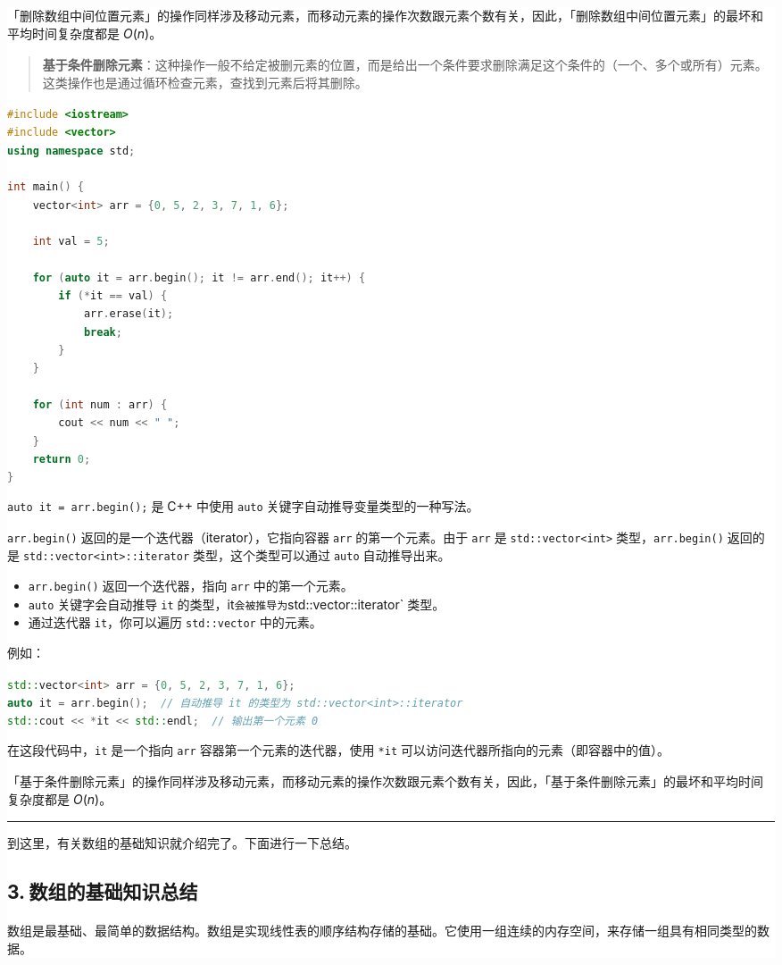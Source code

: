 「删除数组中间位置元素」的操作同样涉及移动元素，而移动元素的操作次数跟元素个数有关，因此，「删除数组中间位置元素」的最坏和平均时间复杂度都是 $O(n)$。

> **基于条件删除元素**：这种操作一般不给定被删元素的位置，而是给出一个条件要求删除满足这个条件的（一个、多个或所有）元素。这类操作也是通过循环检查元素，查找到元素后将其删除。

```cpp
#include <iostream>
#include <vector>
using namespace std;

int main() {
    vector<int> arr = {0, 5, 2, 3, 7, 1, 6};

    int val = 5;

    for (auto it = arr.begin(); it != arr.end(); it++) {
        if (*it == val) {
            arr.erase(it);
            break;
        }
    }

    for (int num : arr) {
        cout << num << " ";
    }
    return 0;
}
```

`auto it = arr.begin();` 是 C++ 中使用 `auto` 关键字自动推导变量类型的一种写法。

`arr.begin()` 返回的是一个迭代器（iterator），它指向容器 `arr` 的第一个元素。由于 `arr` 是 `std::vector<int>` 类型，`arr.begin()` 返回的是 `std::vector<int>::iterator` 类型，这个类型可以通过 `auto` 自动推导出来。

- `arr.begin()` 返回一个迭代器，指向 `arr` 中的第一个元素。
- `auto` 关键字会自动推导 `it` 的类型，it` 会被推导为 `std::vector<int>::iterator` 类型。
- 通过迭代器 `it`，你可以遍历 `std::vector` 中的元素。

例如：

```cpp
std::vector<int> arr = {0, 5, 2, 3, 7, 1, 6};
auto it = arr.begin();  // 自动推导 it 的类型为 std::vector<int>::iterator
std::cout << *it << std::endl;  // 输出第一个元素 0
```

在这段代码中，`it` 是一个指向 `arr` 容器第一个元素的迭代器，使用 `*it` 可以访问迭代器所指向的元素（即容器中的值）。

「基于条件删除元素」的操作同样涉及移动元素，而移动元素的操作次数跟元素个数有关，因此，「基于条件删除元素」的最坏和平均时间复杂度都是 $O(n)$。

---

到这里，有关数组的基础知识就介绍完了。下面进行一下总结。

## 3. 数组的基础知识总结

数组是最基础、最简单的数据结构。数组是实现线性表的顺序结构存储的基础。它使用一组连续的内存空间，来存储一组具有相同类型的数据。
